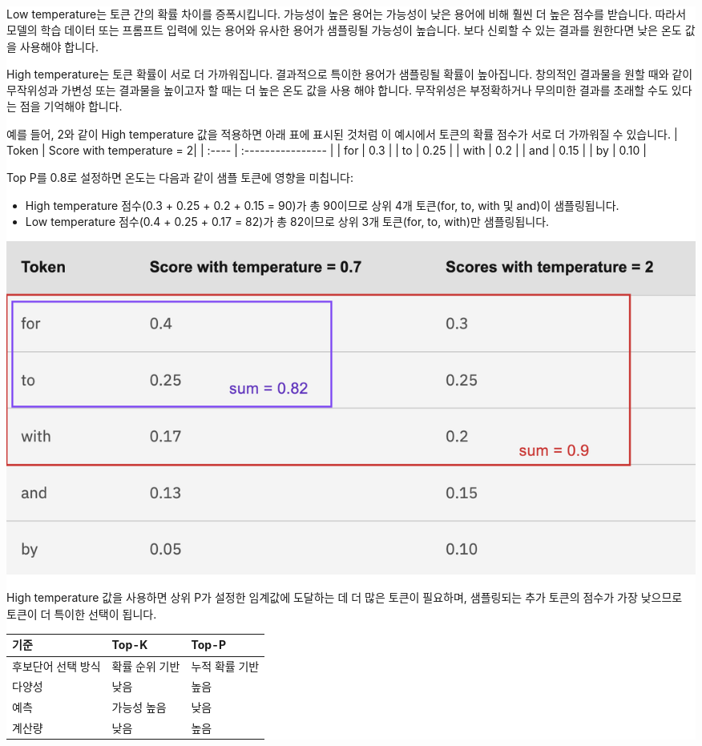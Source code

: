 Low temperature는 토큰 간의 확률 차이를 증폭시킵니다. 가능성이 높은 용어는 가능성이 낮은 용어에 비해 훨씬 더 높은 점수를 받습니다. 따라서 모델의 학습 데이터 또는 프롬프트 입력에 있는 용어와 유사한 용어가 샘플링될 가능성이 높습니다. 보다 신뢰할 수 있는 결과를 원한다면 낮은 온도 값을 사용해야 합니다.

High temperature는 토큰 확률이 서로 더 가까워집니다. 결과적으로 특이한 용어가 샘플링될 확률이 높아집니다. 창의적인 결과물을 원할 때와 같이 무작위성과 가변성 또는 결과물을 높이고자 할 때는 더 높은 온도 값을 사용 해야 합니다. 무작위성은 부정확하거나 무의미한 결과를 초래할 수도 있다는 점을 기억해야 합니다.

예를 들어, 2와 같이 High temperature 값을 적용하면 아래 표에 표시된 것처럼 이 예시에서 토큰의 확률 점수가 서로 더 가까워질 수 있습니다.
| Token | Score with temperature = 2|
| :---- | :---------------- |
| for   | 0.3               |
| to    | 0.25              |
| with  | 0.2              |
| and   | 0.15             |
| by    | 0.10              |

Top P를 0.8로 설정하면 온도는 다음과 같이 샘플 토큰에 영향을 미칩니다:

- High temperature 점수(0.3 + 0.25 + 0.2 + 0.15 = 90)가 총 90이므로 상위 4개 토큰(for, to, with 및 and)이 샘플링됩니다.
- Low temperature 점수(0.4 + 0.25 + 0.17 = 82)가 총 82이므로 상위 3개 토큰(for, to, with)만 샘플링됩니다.

![](img/2024-05-24-17-14-28.png)

High temperature 값을 사용하면 상위 P가 설정한 임계값에 도달하는 데 더 많은 토큰이 필요하며, 샘플링되는 추가 토큰의 점수가 가장 낮으므로 토큰이 더 특이한 선택이 됩니다.


| 기준| Top-K| Top-P|
| :----| :---- | :---- |
|후보단어 선택 방식 | 확률 순위 기반 |누적 확률 기반 |
|다양성 |낮음 |높음|
|예측 |가능성 높음 |낮음|
|계산량 |낮음 |높음|
